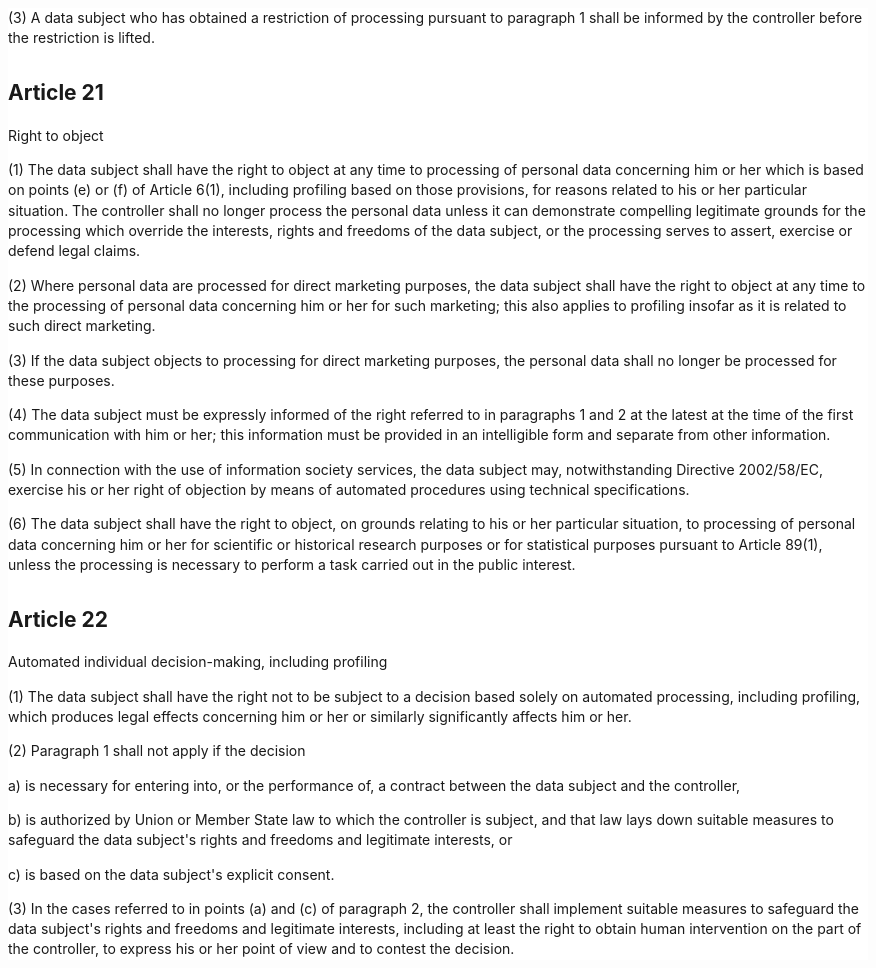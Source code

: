 (3) A data subject who has obtained a restriction of processing pursuant to paragraph 1 shall be informed by the controller before the restriction is lifted.

## Article 21

Right to object

(1) The data subject shall have the right to object at any time to processing of personal data concerning him or her which is based on points (e) or (f) of Article 6(1), including profiling based on those provisions, for reasons related to his or her particular situation. The controller shall no longer process the personal data unless it can demonstrate compelling legitimate grounds for the processing which override the interests, rights and freedoms of the data subject, or the processing serves to assert, exercise or defend legal claims.

(2) Where personal data are processed for direct marketing purposes, the data subject shall have the right to object at any time to the processing of personal data concerning him or her for such marketing; this also applies to profiling insofar as it is related to such direct marketing.

(3) If the data subject objects to processing for direct marketing purposes, the personal data shall no longer be processed for these purposes.

(4) The data subject must be expressly informed of the right referred to in paragraphs 1 and 2 at the latest at the time of the first communication with him or her; this information must be provided in an intelligible form and separate from other information.

(5) In connection with the use of information society services, the data subject may, notwithstanding Directive 2002/58/EC, exercise his or her right of objection by means of automated procedures using technical specifications.

(6) The data subject shall have the right to object, on grounds relating to his or her particular situation, to processing of personal data concerning him or her for scientific or historical research purposes or for statistical purposes pursuant to Article 89(1), unless the processing is necessary to perform a task carried out in the public interest.

## Article 22

Automated individual decision-making, including profiling

(1) The data subject shall have the right not to be subject to a decision based solely on automated processing, including profiling, which produces legal effects concerning him or her or similarly significantly affects him or her.

(2) Paragraph 1 shall not apply if the decision

a) is necessary for entering into, or the performance of, a contract between the data subject and the controller,

b) is authorized by Union or Member State law to which the controller is subject, and that law lays down suitable measures to safeguard the data subject's rights and freedoms and legitimate interests, or

c) is based on the data subject's explicit consent.

(3) In the cases referred to in points (a) and (c) of paragraph 2, the controller shall implement suitable measures to safeguard the data subject's rights and freedoms and legitimate interests, including at least the right to obtain human intervention on the part of the controller, to express his or her point of view and to contest the decision.
